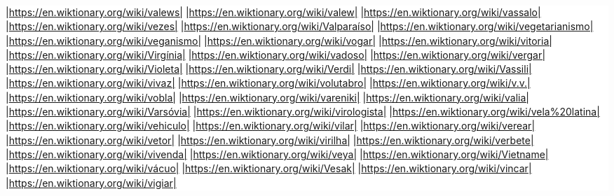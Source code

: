 |https://en.wiktionary.org/wiki/valews|
|https://en.wiktionary.org/wiki/valew|
|https://en.wiktionary.org/wiki/vassalo|
|https://en.wiktionary.org/wiki/vezes|
|https://en.wiktionary.org/wiki/Valparaíso|
|https://en.wiktionary.org/wiki/vegetarianismo|
|https://en.wiktionary.org/wiki/veganismo|
|https://en.wiktionary.org/wiki/vogar|
|https://en.wiktionary.org/wiki/vitoria|
|https://en.wiktionary.org/wiki/Virgínia|
|https://en.wiktionary.org/wiki/vadoso|
|https://en.wiktionary.org/wiki/vergar|
|https://en.wiktionary.org/wiki/Violeta|
|https://en.wiktionary.org/wiki/Verdi|
|https://en.wiktionary.org/wiki/Vassili|
|https://en.wiktionary.org/wiki/vivaz|
|https://en.wiktionary.org/wiki/volutabro|
|https://en.wiktionary.org/wiki/v.v.|
|https://en.wiktionary.org/wiki/vobla|
|https://en.wiktionary.org/wiki/vareniki|
|https://en.wiktionary.org/wiki/valia|
|https://en.wiktionary.org/wiki/Varsóvia|
|https://en.wiktionary.org/wiki/virologista|
|https://en.wiktionary.org/wiki/vela%20latina|
|https://en.wiktionary.org/wiki/vehiculo|
|https://en.wiktionary.org/wiki/vilar|
|https://en.wiktionary.org/wiki/verear|
|https://en.wiktionary.org/wiki/vetor|
|https://en.wiktionary.org/wiki/virilha|
|https://en.wiktionary.org/wiki/verbete|
|https://en.wiktionary.org/wiki/vivenda|
|https://en.wiktionary.org/wiki/veya|
|https://en.wiktionary.org/wiki/Vietname|
|https://en.wiktionary.org/wiki/vácuo|
|https://en.wiktionary.org/wiki/Vesak|
|https://en.wiktionary.org/wiki/vincar|
|https://en.wiktionary.org/wiki/vigiar|
